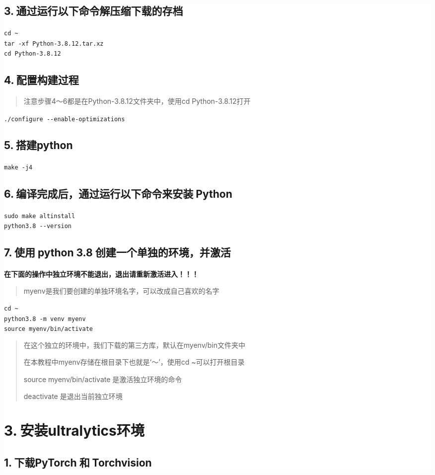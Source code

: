 ## 3. 通过运行以下命令解压缩下载的存档

``````shell
cd ~
tar -xf Python-3.8.12.tar.xz
cd Python-3.8.12
``````

## 4. 配置构建过程

> 注意步骤4～6都是在Python-3.8.12文件夹中，使用cd Python-3.8.12打开

``````shell
./configure --enable-optimizations
``````

## 5. 搭建python

``````shell
make -j4
``````

## 6. 编译完成后，通过运行以下命令来安装 Python

``````shell
sudo make altinstall
python3.8 --version
``````

## 7. 使用 python 3.8 创建一个单独的环境，并激活

**在下面的操作中独立环境不能退出，退出请重新激活进入！！！**

> myenv是我们要创建的单独环境名字，可以改成自己喜欢的名字

``````shell
cd ~
python3.8 -m venv myenv                                                
source myenv/bin/activate
``````

> 在这个独立的环境中，我们下载的第三方库，默认在myenv/bin文件夹中
>
> 在本教程中myenv存储在根目录下也就是‘～’，使用cd ~可以打开根目录
>
> source myenv/bin/activate 是激活独立环境的命令
>
> deactivate 是退出当前独立环境

# 3. 安装ultralytics环境

## 1. 下载PyTorch 和 Torchvision
